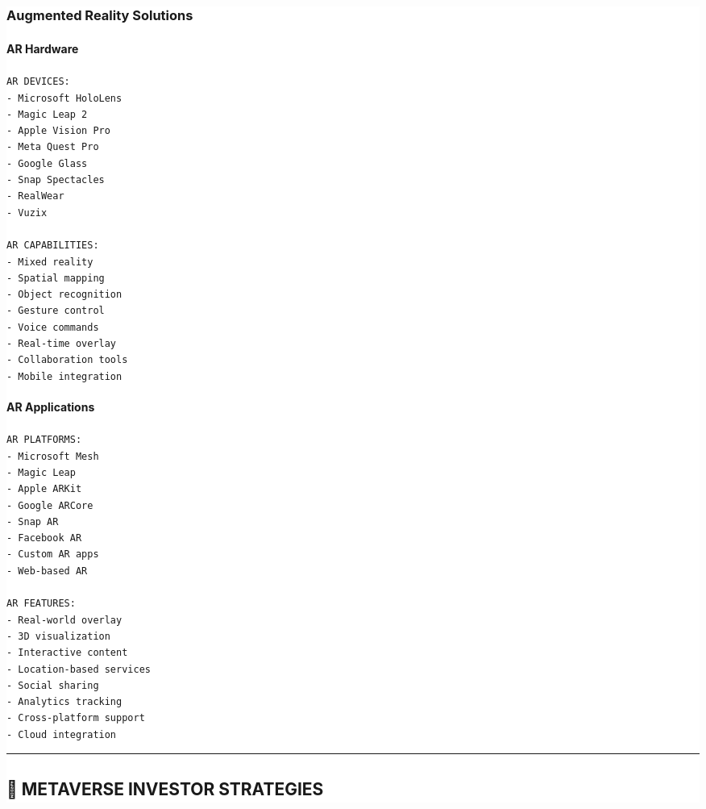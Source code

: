### **Augmented Reality Solutions**

#### **AR Hardware**
```
AR DEVICES:
- Microsoft HoloLens
- Magic Leap 2
- Apple Vision Pro
- Meta Quest Pro
- Google Glass
- Snap Spectacles
- RealWear
- Vuzix

AR CAPABILITIES:
- Mixed reality
- Spatial mapping
- Object recognition
- Gesture control
- Voice commands
- Real-time overlay
- Collaboration tools
- Mobile integration
```

#### **AR Applications**
```
AR PLATFORMS:
- Microsoft Mesh
- Magic Leap
- Apple ARKit
- Google ARCore
- Snap AR
- Facebook AR
- Custom AR apps
- Web-based AR

AR FEATURES:
- Real-world overlay
- 3D visualization
- Interactive content
- Location-based services
- Social sharing
- Analytics tracking
- Cross-platform support
- Cloud integration
```

---

## 🎯 **METAVERSE INVESTOR STRATEGIES**
